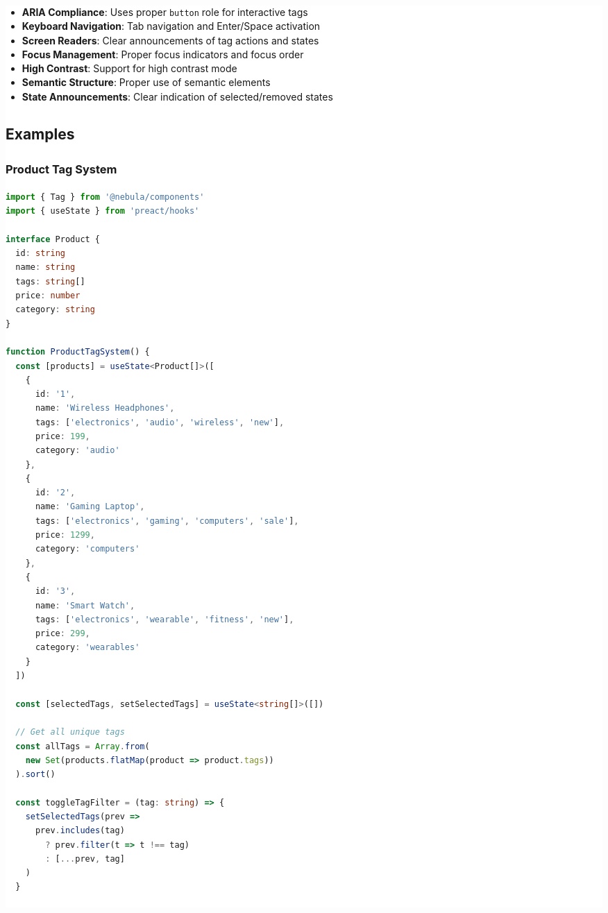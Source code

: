- **ARIA Compliance**: Uses proper `button` role for interactive tags
- **Keyboard Navigation**: Tab navigation and Enter/Space activation
- **Screen Readers**: Clear announcements of tag actions and states
- **Focus Management**: Proper focus indicators and focus order
- **High Contrast**: Support for high contrast mode
- **Semantic Structure**: Proper use of semantic elements
- **State Announcements**: Clear indication of selected/removed states

## Examples

### Product Tag System
```typescript
import { Tag } from '@nebula/components'
import { useState } from 'preact/hooks'

interface Product {
  id: string
  name: string
  tags: string[]
  price: number
  category: string
}

function ProductTagSystem() {
  const [products] = useState<Product[]>([
    { 
      id: '1', 
      name: 'Wireless Headphones', 
      tags: ['electronics', 'audio', 'wireless', 'new'], 
      price: 199, 
      category: 'audio' 
    },
    { 
      id: '2', 
      name: 'Gaming Laptop', 
      tags: ['electronics', 'gaming', 'computers', 'sale'], 
      price: 1299, 
      category: 'computers' 
    },
    { 
      id: '3', 
      name: 'Smart Watch', 
      tags: ['electronics', 'wearable', 'fitness', 'new'], 
      price: 299, 
      category: 'wearables' 
    }
  ])
  
  const [selectedTags, setSelectedTags] = useState<string[]>([])
  
  // Get all unique tags
  const allTags = Array.from(
    new Set(products.flatMap(product => product.tags))
  ).sort()
  
  const toggleTagFilter = (tag: string) => {
    setSelectedTags(prev =>
      prev.includes(tag)
        ? prev.filter(t => t !== tag)
        : [...prev, tag]
    )
  }
  
```